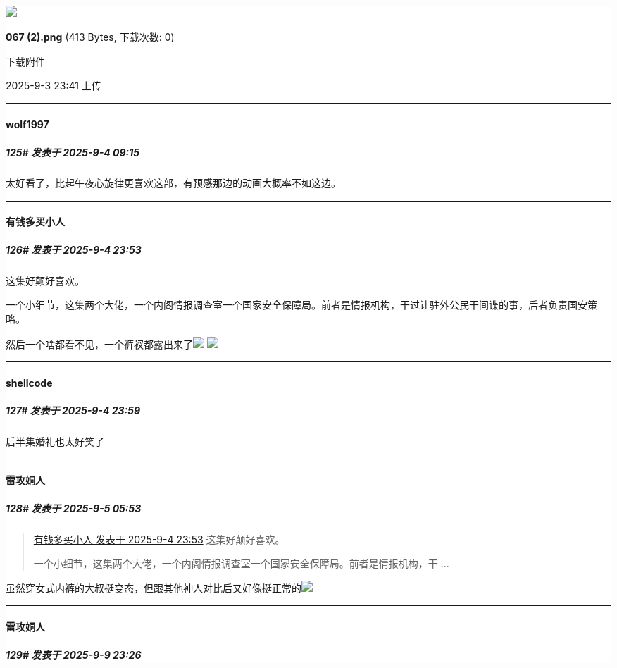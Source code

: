 <img src="https://img.stage1st.com/forum/202509/04/004142g191hrgc9hr5gox9.png" referrerpolicy="no-referrer">

<strong>067 (2).png</strong> (413 Bytes, 下载次数: 0)

下载附件

2025-9-3 23:41 上传


*****

####  wolf1997  
##### 125#       发表于 2025-9-4 09:15

太好看了，比起午夜心旋律更喜欢这部，有预感那边的动画大概率不如这边。


*****

####  有钱多买小人  
##### 126#       发表于 2025-9-4 23:53

这集好颠好喜欢。

一个小细节，这集两个大佬，一个内阁情报调查室一个国家安全保障局。前者是情报机构，干过让驻外公民干间谍的事，后者负责国安策略。

然后一个啥都看不见，一个裤衩都露出来了<img src="https://static.stage1st.com/image/smiley/face2017/065.png" referrerpolicy="no-referrer">
<img src="https://p.sda1.dev/26/82c43fe1e8c1a44c0aa16a41e9cb39a6/image.jpg" referrerpolicy="no-referrer">


*****

####  shellcode  
##### 127#       发表于 2025-9-4 23:59

后半集婚礼也太好笑了


*****

####  雷攻姛人  
##### 128#       发表于 2025-9-5 05:53

<blockquote><a href="httphttps://stage1st.com/2b/forum.php?mod=redirect&amp;goto=findpost&amp;pid=68372478&amp;ptid=2202281" target="_blank">有钱多买小人 发表于 2025-9-4 23:53</a>
这集好颠好喜欢。

一个小细节，这集两个大佬，一个内阁情报调查室一个国家安全保障局。前者是情报机构，干 ...</blockquote>
虽然穿女式内裤的大叔挺变态，但跟其他神人对比后又好像挺正常的<img src="https://static.stage1st.com/image/smiley/face2017/067.png" referrerpolicy="no-referrer">

*****

####  雷攻姛人  
##### 129#       发表于 2025-9-9 23:26
